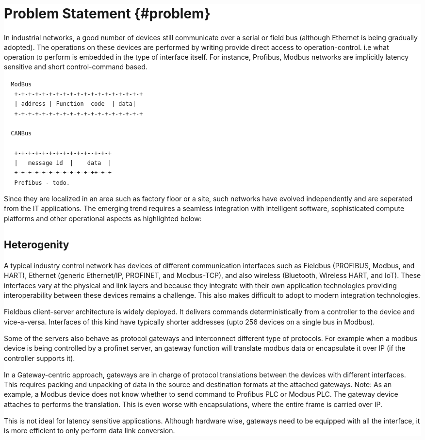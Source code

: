 
# Problem Statement {#problem}

In industrial networks, a good number of devices still communicate over a serial or field bus (although Ethernet is being gradually adopted). The operations on these devices are performed by writing provide direct access to operation-control. i.e what operation to perform is embedded in the type of interface itself. For instance, Profibus, Modbus networks are implicitly latency sensitive and short control-command based.

~~~~~
  ModBus
   +-+-+-+-+-+-+-+-+-+-+-+-+-+-+-+-+-+-+
   | address | Function  code  | data|
   +-+-+-+-+-+-+-+-+-+-+-+-+-+-+-+-+-+-+

  CANBus

   +-+-+-+-+-+-+-+-+-+-+--+-+-+
   |   message id  |    data  |
   +-+-+-+-+-+-+-+-+-+-+-++-+-+
   Profibus - todo.
~~~~~

Since they are localized in an area such as factory floor or a site, such networks have evolved independently and are seperated from the IT applications. The emerging trend requires a seamless integration with intelligent software, sophisticated compute platforms and other operational aspects as highlighted below:

## Heterogenity

A typical industry control network has devices of different communication interfaces such as Fieldbus (PROFIBUS, Modbus, and HART), Ethernet (generic Ethernet/IP, PROFINET, and Modbus-TCP), and also wireless (Bluetooth, Wireless HART, and IoT). These interfaces vary at the physical and link layers and because they integrate with their own application technologies providing interoperability between these devices remains a challenge. This also makes difficult to adopt to modern integration technologies. 

Fieldbus client-server architecture is widely deployed. It delivers commands  deterministically from a controller to the device and vice-a-versa. Interfaces of this kind have typically shorter addresses (upto 256 devices on a single bus in Modbus).

Some of the servers also behave as protocol gateways and interconnect different type of protocols. For example when a modbus device is being controlled by a profinet server, an gateway function will translate modbus data or encapsulate it over IP (if the controller supports it).


 In a Gateway-centric approach, gateways are in charge of protocol translations between the devices with different interfaces. This requires packing and unpacking of data in the source and destination formats at the attached gateways. 
 Note: As an example, a Modbus device does not know whether to send command to Profibus PLC or Modbus PLC. The gateway device attaches to performs the translation. This is even worse with encapsulations, where the entire frame is carried over IP.

 This is not ideal for latency sensitive applications. Although hardware wise, gateways need to be equipped with all the interface, it is more efficient to only perform data link conversion.
